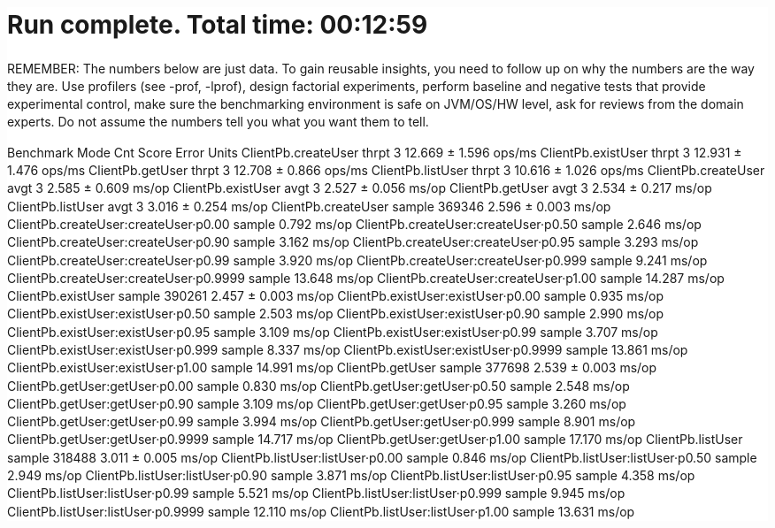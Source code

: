 
# Run complete. Total time: 00:12:59

REMEMBER: The numbers below are just data. To gain reusable insights, you need to follow up on
why the numbers are the way they are. Use profilers (see -prof, -lprof), design factorial
experiments, perform baseline and negative tests that provide experimental control, make sure
the benchmarking environment is safe on JVM/OS/HW level, ask for reviews from the domain experts.
Do not assume the numbers tell you what you want them to tell.

Benchmark                                 Mode     Cnt   Score   Error   Units
ClientPb.createUser                      thrpt       3  12.669 ± 1.596  ops/ms
ClientPb.existUser                       thrpt       3  12.931 ± 1.476  ops/ms
ClientPb.getUser                         thrpt       3  12.708 ± 0.866  ops/ms
ClientPb.listUser                        thrpt       3  10.616 ± 1.026  ops/ms
ClientPb.createUser                       avgt       3   2.585 ± 0.609   ms/op
ClientPb.existUser                        avgt       3   2.527 ± 0.056   ms/op
ClientPb.getUser                          avgt       3   2.534 ± 0.217   ms/op
ClientPb.listUser                         avgt       3   3.016 ± 0.254   ms/op
ClientPb.createUser                     sample  369346   2.596 ± 0.003   ms/op
ClientPb.createUser:createUser·p0.00    sample           0.792           ms/op
ClientPb.createUser:createUser·p0.50    sample           2.646           ms/op
ClientPb.createUser:createUser·p0.90    sample           3.162           ms/op
ClientPb.createUser:createUser·p0.95    sample           3.293           ms/op
ClientPb.createUser:createUser·p0.99    sample           3.920           ms/op
ClientPb.createUser:createUser·p0.999   sample           9.241           ms/op
ClientPb.createUser:createUser·p0.9999  sample          13.648           ms/op
ClientPb.createUser:createUser·p1.00    sample          14.287           ms/op
ClientPb.existUser                      sample  390261   2.457 ± 0.003   ms/op
ClientPb.existUser:existUser·p0.00      sample           0.935           ms/op
ClientPb.existUser:existUser·p0.50      sample           2.503           ms/op
ClientPb.existUser:existUser·p0.90      sample           2.990           ms/op
ClientPb.existUser:existUser·p0.95      sample           3.109           ms/op
ClientPb.existUser:existUser·p0.99      sample           3.707           ms/op
ClientPb.existUser:existUser·p0.999     sample           8.337           ms/op
ClientPb.existUser:existUser·p0.9999    sample          13.861           ms/op
ClientPb.existUser:existUser·p1.00      sample          14.991           ms/op
ClientPb.getUser                        sample  377698   2.539 ± 0.003   ms/op
ClientPb.getUser:getUser·p0.00          sample           0.830           ms/op
ClientPb.getUser:getUser·p0.50          sample           2.548           ms/op
ClientPb.getUser:getUser·p0.90          sample           3.109           ms/op
ClientPb.getUser:getUser·p0.95          sample           3.260           ms/op
ClientPb.getUser:getUser·p0.99          sample           3.994           ms/op
ClientPb.getUser:getUser·p0.999         sample           8.901           ms/op
ClientPb.getUser:getUser·p0.9999        sample          14.717           ms/op
ClientPb.getUser:getUser·p1.00          sample          17.170           ms/op
ClientPb.listUser                       sample  318488   3.011 ± 0.005   ms/op
ClientPb.listUser:listUser·p0.00        sample           0.846           ms/op
ClientPb.listUser:listUser·p0.50        sample           2.949           ms/op
ClientPb.listUser:listUser·p0.90        sample           3.871           ms/op
ClientPb.listUser:listUser·p0.95        sample           4.358           ms/op
ClientPb.listUser:listUser·p0.99        sample           5.521           ms/op
ClientPb.listUser:listUser·p0.999       sample           9.945           ms/op
ClientPb.listUser:listUser·p0.9999      sample          12.110           ms/op
ClientPb.listUser:listUser·p1.00        sample          13.631           ms/op
